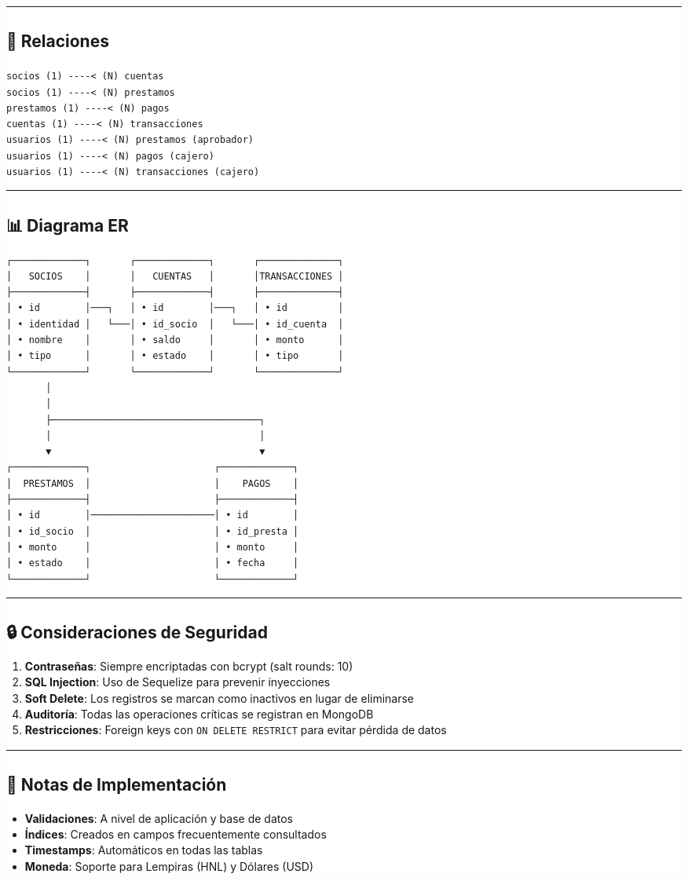 
---

## 🔗 Relaciones

```
socios (1) ----< (N) cuentas
socios (1) ----< (N) prestamos
prestamos (1) ----< (N) pagos
cuentas (1) ----< (N) transacciones
usuarios (1) ----< (N) prestamos (aprobador)
usuarios (1) ----< (N) pagos (cajero)
usuarios (1) ----< (N) transacciones (cajero)
```

---

## 📊 Diagrama ER

```
┌─────────────┐       ┌─────────────┐       ┌──────────────┐
│   SOCIOS    │       │   CUENTAS   │       │TRANSACCIONES │
├─────────────┤       ├─────────────┤       ├──────────────┤
│ • id        │───┐   │ • id        │───┐   │ • id         │
│ • identidad │   └───│ • id_socio  │   └───│ • id_cuenta  │
│ • nombre    │       │ • saldo     │       │ • monto      │
│ • tipo      │       │ • estado    │       │ • tipo       │
└─────────────┘       └─────────────┘       └──────────────┘
       │
       │
       ├─────────────────────────────────────┐
       │                                     │
       ▼                                     ▼
┌─────────────┐                      ┌─────────────┐
│  PRESTAMOS  │                      │    PAGOS    │
├─────────────┤                      ├─────────────┤
│ • id        │──────────────────────│ • id        │
│ • id_socio  │                      │ • id_presta │
│ • monto     │                      │ • monto     │
│ • estado    │                      │ • fecha     │
└─────────────┘                      └─────────────┘
```

---

## 🔒 Consideraciones de Seguridad

1. **Contraseñas**: Siempre encriptadas con bcrypt (salt rounds: 10)
2. **SQL Injection**: Uso de Sequelize para prevenir inyecciones
3. **Soft Delete**: Los registros se marcan como inactivos en lugar de eliminarse
4. **Auditoría**: Todas las operaciones críticas se registran en MongoDB
5. **Restricciones**: Foreign keys con `ON DELETE RESTRICT` para evitar pérdida de datos

---

## 📝 Notas de Implementación

- **Validaciones**: A nivel de aplicación y base de datos
- **Índices**: Creados en campos frecuentemente consultados
- **Timestamps**: Automáticos en todas las tablas
- **Moneda**: Soporte para Lempiras (HNL) y Dólares (USD)

